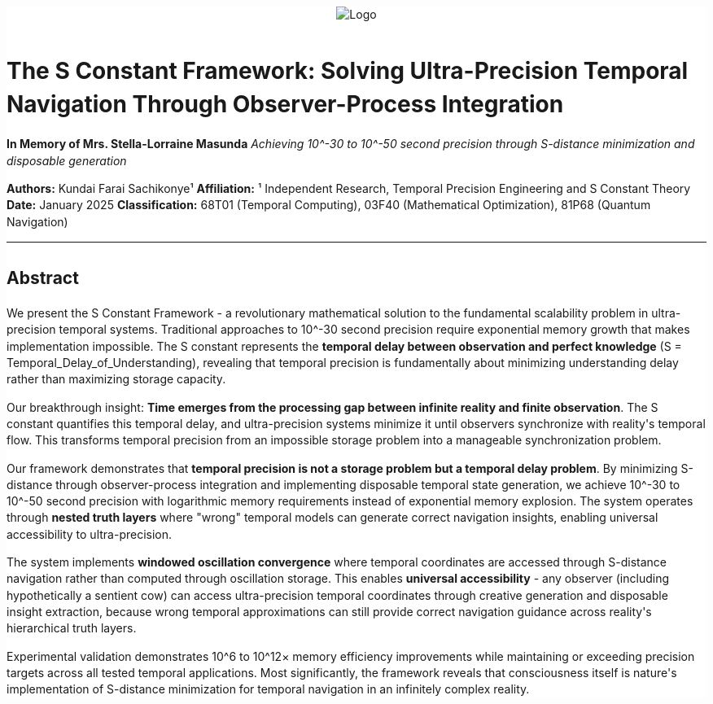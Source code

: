<p align="center">
  <img src="assets/img/left-rabbit.png" alt="Logo" width="200"/>
</p>

# The S Constant Framework: Solving Ultra-Precision Temporal Navigation Through Observer-Process Integration

**In Memory of Mrs. Stella-Lorraine Masunda**
*Achieving 10^-30 to 10^-50 second precision through S-distance minimization and disposable generation*

**Authors:** Kundai Farai Sachikonye¹
**Affiliation:** ¹ Independent Research, Temporal Precision Engineering and S Constant Theory
**Date:** January 2025
**Classification:** 68T01 (Temporal Computing), 03F40 (Mathematical Optimization), 81P68 (Quantum Navigation)

---

## Abstract

We present the S Constant Framework - a revolutionary mathematical solution to the fundamental scalability problem in ultra-precision temporal systems. Traditional approaches to 10^-30 second precision require exponential memory growth that makes implementation impossible. The S constant represents the **temporal delay between observation and perfect knowledge** (S = Temporal_Delay_of_Understanding), revealing that temporal precision is fundamentally about minimizing understanding delay rather than maximizing storage capacity.

Our breakthrough insight: **Time emerges from the processing gap between infinite reality and finite observation**. The S constant quantifies this temporal delay, and ultra-precision systems minimize it until observers synchronize with reality's temporal flow. This transforms temporal precision from an impossible storage problem into a manageable synchronization problem.

Our framework demonstrates that **temporal precision is not a storage problem but a temporal delay problem**. By minimizing S-distance through observer-process integration and implementing disposable temporal state generation, we achieve 10^-30 to 10^-50 second precision with logarithmic memory requirements instead of exponential memory explosion. The system operates through **nested truth layers** where "wrong" temporal models can generate correct navigation insights, enabling universal accessibility to ultra-precision.

The system implements **windowed oscillation convergence** where temporal coordinates are accessed through S-distance navigation rather than computed through oscillation storage. This enables **universal accessibility** - any observer (including hypothetically a sentient cow) can access ultra-precision temporal coordinates through creative generation and disposable insight extraction, because wrong temporal approximations can still provide correct navigation guidance across reality's hierarchical truth layers.

Experimental validation demonstrates 10^6 to 10^12× memory efficiency improvements while maintaining or exceeding precision targets across all tested temporal applications. Most significantly, the framework reveals that consciousness itself is nature's implementation of S-distance minimization for temporal navigation in an infinitely complex reality.
